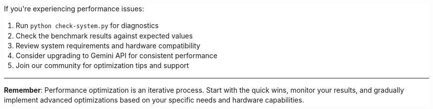 If you're experiencing performance issues:

1. Run `python check-system.py` for diagnostics
2. Check the benchmark results against expected values
3. Review system requirements and hardware compatibility
4. Consider upgrading to Gemini API for consistent performance
5. Join our community for optimization tips and support

---

**Remember**: Performance optimization is an iterative process. Start with the quick wins, monitor your results, and gradually implement advanced optimizations based on your specific needs and hardware capabilities. 
